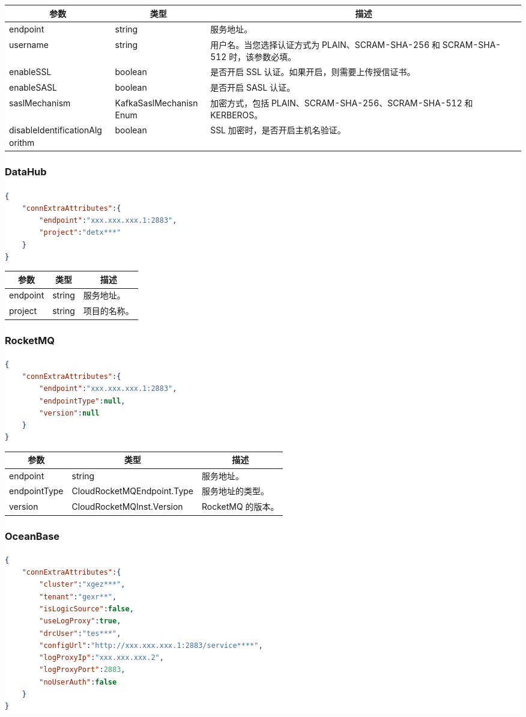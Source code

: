 |          参数           |     类型    |      描述          |
|--------------------------|-------------|------------------|
| endpoint     |      string     | 服务地址。            |
|  username    |   string        | 用户名。当您选择认证方式为 PLAIN、SCRAM-SHA-256 和 SCRAM-SHA-512 时，该参数必填。          |
|  enableSSL    |   boolean        | 是否开启 SSL 认证。如果开启，则需要上传授信证书。         |
|  enableSASL    |    boolean       | 是否开启 SASL 认证。         |
| saslMechanism     |KafkaSaslMechanisnEnum         |   加密方式，包括 PLAIN、SCRAM-SHA-256、SCRAM-SHA-512 和 KERBEROS。         |
|disableIdentificationAlgorithm |  boolean  |SSL 加密时，是否开启主机名验证。 |

### DataHub

```JSON
{
    "connExtraAttributes":{
        "endpoint":"xxx.xxx.xxx.1:2883",
        "project":"detx***"
    }
}
```

|          参数           |     类型    |      描述          |
|--------------------------|-------------|------------------|
| endpoint     |      string     | 服务地址。            |
|  project    |   string        | 项目的名称。          |

### RocketMQ

```JSON
{
    "connExtraAttributes":{
        "endpoint":"xxx.xxx.xxx.1:2883",
        "endpointType":null,
        "version":null
    }
}
```

|          参数           |     类型    |      描述          |
|--------------------------|-------------|------------------|
| endpoint     |      string     | 服务地址。            |
|  endpointType    |   CloudRocketMQEndpoint.Type        | 服务地址的类型。          |
| version | CloudRocketMQInst.Version  | RocketMQ 的版本。|

### OceanBase

```JSON
{
    "connExtraAttributes":{
        "cluster":"xgez***",
        "tenant":"gexr**",
        "isLogicSource":false,
        "useLogProxy":true,
        "drcUser":"tes***",
        "configUrl":"http://xxx.xxx.xxx.1:2883/service****",
        "logProxyIp":"xxx.xxx.xxx.2",
        "logProxyPort":2883,
        "noUserAuth":false
    }
}
```
